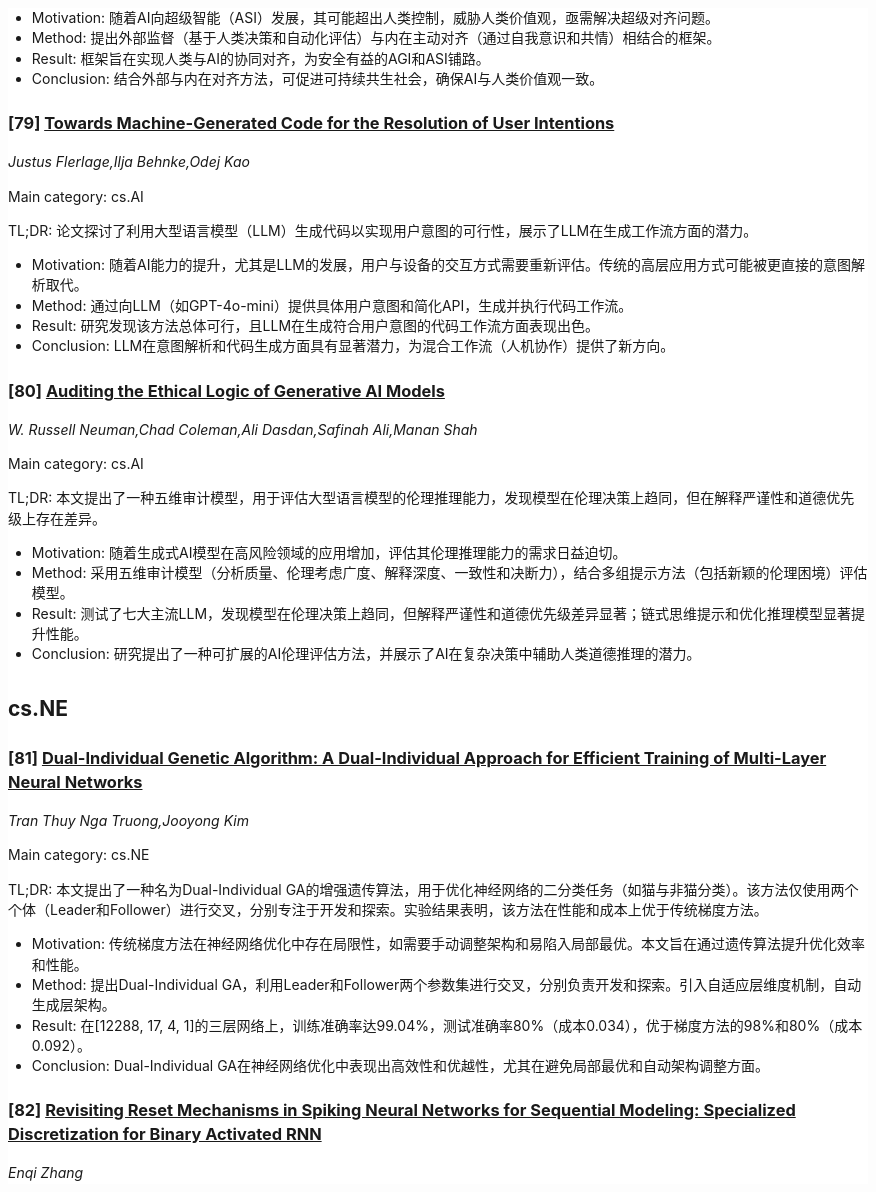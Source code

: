 - Motivation: 随着AI向超级智能（ASI）发展，其可能超出人类控制，威胁人类价值观，亟需解决超级对齐问题。
- Method: 提出外部监督（基于人类决策和自动化评估）与内在主动对齐（通过自我意识和共情）相结合的框架。
- Result: 框架旨在实现人类与AI的协同对齐，为安全有益的AGI和ASI铺路。
- Conclusion: 结合外部与内在对齐方法，可促进可持续共生社会，确保AI与人类价值观一致。


### [79] [Towards Machine-Generated Code for the Resolution of User Intentions](https://arxiv.org/abs/2504.17531)
*Justus Flerlage,Ilja Behnke,Odej Kao*

Main category: cs.AI

TL;DR: 论文探讨了利用大型语言模型（LLM）生成代码以实现用户意图的可行性，展示了LLM在生成工作流方面的潜力。

- Motivation: 随着AI能力的提升，尤其是LLM的发展，用户与设备的交互方式需要重新评估。传统的高层应用方式可能被更直接的意图解析取代。
- Method: 通过向LLM（如GPT-4o-mini）提供具体用户意图和简化API，生成并执行代码工作流。
- Result: 研究发现该方法总体可行，且LLM在生成符合用户意图的代码工作流方面表现出色。
- Conclusion: LLM在意图解析和代码生成方面具有显著潜力，为混合工作流（人机协作）提供了新方向。


### [80] [Auditing the Ethical Logic of Generative AI Models](https://arxiv.org/abs/2504.17544)
*W. Russell Neuman,Chad Coleman,Ali Dasdan,Safinah Ali,Manan Shah*

Main category: cs.AI

TL;DR: 本文提出了一种五维审计模型，用于评估大型语言模型的伦理推理能力，发现模型在伦理决策上趋同，但在解释严谨性和道德优先级上存在差异。

- Motivation: 随着生成式AI模型在高风险领域的应用增加，评估其伦理推理能力的需求日益迫切。
- Method: 采用五维审计模型（分析质量、伦理考虑广度、解释深度、一致性和决断力），结合多组提示方法（包括新颖的伦理困境）评估模型。
- Result: 测试了七大主流LLM，发现模型在伦理决策上趋同，但解释严谨性和道德优先级差异显著；链式思维提示和优化推理模型显著提升性能。
- Conclusion: 研究提出了一种可扩展的AI伦理评估方法，并展示了AI在复杂决策中辅助人类道德推理的潜力。
## cs.NE

### [81] [Dual-Individual Genetic Algorithm: A Dual-Individual Approach for Efficient Training of Multi-Layer Neural Networks](https://arxiv.org/abs/2504.17346)
*Tran Thuy Nga Truong,Jooyong Kim*

Main category: cs.NE

TL;DR: 本文提出了一种名为Dual-Individual GA的增强遗传算法，用于优化神经网络的二分类任务（如猫与非猫分类）。该方法仅使用两个个体（Leader和Follower）进行交叉，分别专注于开发和探索。实验结果表明，该方法在性能和成本上优于传统梯度方法。

- Motivation: 传统梯度方法在神经网络优化中存在局限性，如需要手动调整架构和易陷入局部最优。本文旨在通过遗传算法提升优化效率和性能。
- Method: 提出Dual-Individual GA，利用Leader和Follower两个参数集进行交叉，分别负责开发和探索。引入自适应层维度机制，自动生成层架构。
- Result: 在[12288, 17, 4, 1]的三层网络上，训练准确率达99.04%，测试准确率80%（成本0.034），优于梯度方法的98%和80%（成本0.092）。
- Conclusion: Dual-Individual GA在神经网络优化中表现出高效性和优越性，尤其在避免局部最优和自动架构调整方面。


### [82] [Revisiting Reset Mechanisms in Spiking Neural Networks for Sequential Modeling: Specialized Discretization for Binary Activated RNN](https://arxiv.org/abs/2504.17751)
*Enqi Zhang*
